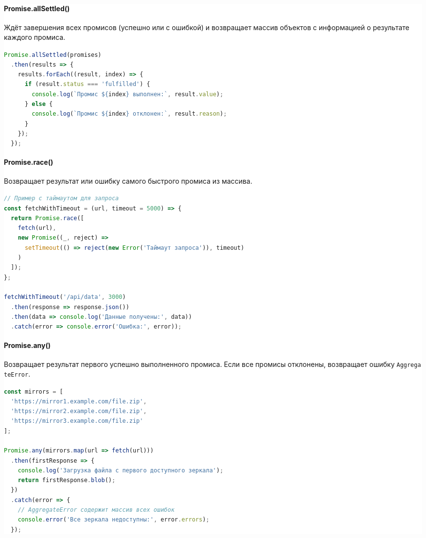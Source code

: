 #### Promise.allSettled()

Ждёт завершения всех промисов (успешно или с ошибкой) и возвращает массив объектов с информацией о результате каждого промиса.

```javascript
Promise.allSettled(promises)
  .then(results => {
    results.forEach((result, index) => {
      if (result.status === 'fulfilled') {
        console.log(`Промис ${index} выполнен:`, result.value);
      } else {
        console.log(`Промис ${index} отклонен:`, result.reason);
      }
    });
  });
```

#### Promise.race()

Возвращает результат или ошибку самого быстрого промиса из массива.

```javascript
// Пример с таймаутом для запроса
const fetchWithTimeout = (url, timeout = 5000) => {
  return Promise.race([
    fetch(url),
    new Promise((_, reject) =>
      setTimeout(() => reject(new Error('Таймаут запроса')), timeout)
    )
  ]);
};

fetchWithTimeout('/api/data', 3000)
  .then(response => response.json())
  .then(data => console.log('Данные получены:', data))
  .catch(error => console.error('Ошибка:', error));
```

#### Promise.any()

Возвращает результат первого успешно выполненного промиса. Если все промисы отклонены, возвращает ошибку `AggregateError`.

```javascript
const mirrors = [
  'https://mirror1.example.com/file.zip',
  'https://mirror2.example.com/file.zip',
  'https://mirror3.example.com/file.zip'
];

Promise.any(mirrors.map(url => fetch(url)))
  .then(firstResponse => {
    console.log('Загрузка файла с первого доступного зеркала');
    return firstResponse.blob();
  })
  .catch(error => {
    // AggregateError содержит массив всех ошибок
    console.error('Все зеркала недоступны:', error.errors);
  });
```
